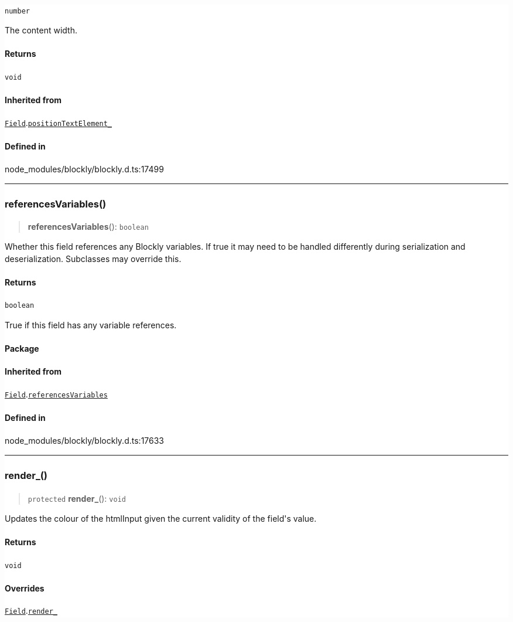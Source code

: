 `number`

The content width.

#### Returns

`void`

#### Inherited from

[`Field`](Field.md).[`positionTextElement_`](Field.md#positiontextelement_)

#### Defined in

node_modules/blockly/blockly.d.ts:17499

---

### referencesVariables()

> **referencesVariables**(): `boolean`

Whether this field references any Blockly variables. If true it may need to
be handled differently during serialization and deserialization. Subclasses
may override this.

#### Returns

`boolean`

True if this field has any variable references.

#### Package

#### Inherited from

[`Field`](Field.md).[`referencesVariables`](Field.md#referencesvariables)

#### Defined in

node_modules/blockly/blockly.d.ts:17633

---

### render\_()

> `protected` **render\_**(): `void`

Updates the colour of the htmlInput given the current validity of the
field's value.

#### Returns

`void`

#### Overrides

[`Field`](Field.md).[`render_`](Field.md#render_)
